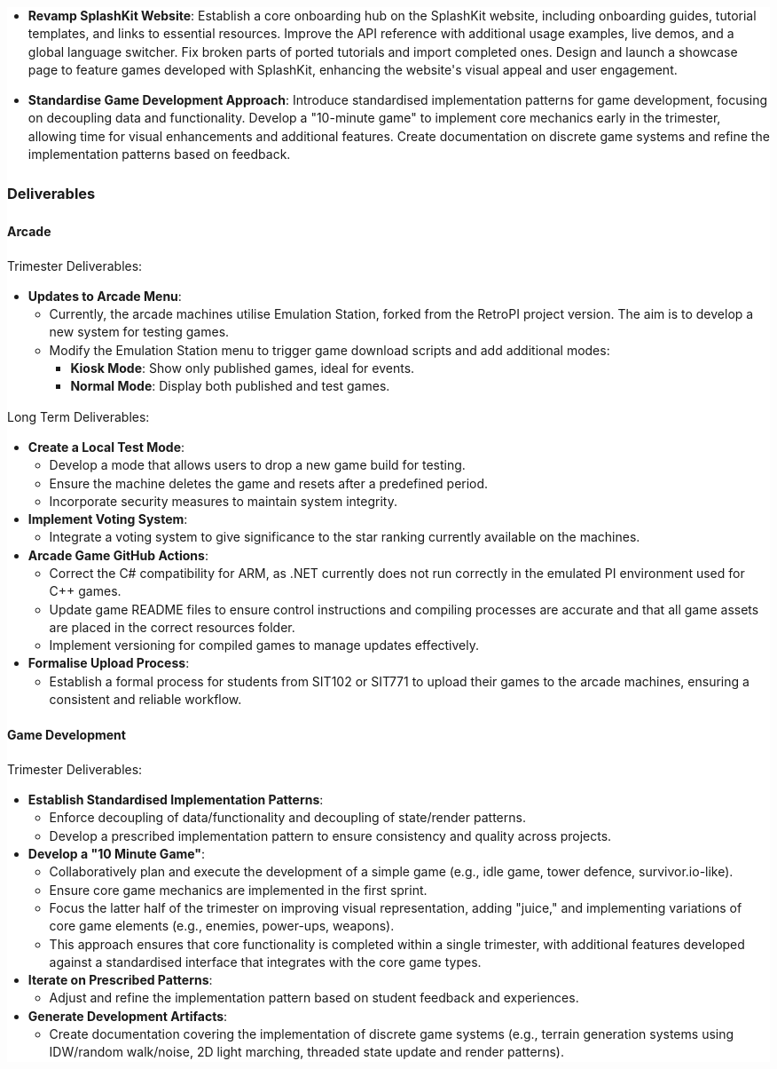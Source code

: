 - **Revamp SplashKit Website**: Establish a core onboarding hub on the SplashKit website, including
  onboarding guides, tutorial templates, and links to essential resources. Improve the API reference
  with additional usage examples, live demos, and a global language switcher. Fix broken parts of
  ported tutorials and import completed ones. Design and launch a showcase page to feature games
  developed with SplashKit, enhancing the website's visual appeal and user engagement.

- **Standardise Game Development Approach**: Introduce standardised implementation patterns for game
  development, focusing on decoupling data and functionality. Develop a "10-minute game" to
  implement core mechanics early in the trimester, allowing time for visual enhancements and
  additional features. Create documentation on discrete game systems and refine the implementation
  patterns based on feedback.

### Deliverables

#### Arcade

Trimester Deliverables:

- **Updates to Arcade Menu**:
  - Currently, the arcade machines utilise Emulation Station, forked from the RetroPI project
    version. The aim is to develop a new system for testing games.
  - Modify the Emulation Station menu to trigger game download scripts and add additional modes:
    - **Kiosk Mode**: Show only published games, ideal for events.
    - **Normal Mode**: Display both published and test games.

Long Term Deliverables:

- **Create a Local Test Mode**:
  - Develop a mode that allows users to drop a new game build for testing.
  - Ensure the machine deletes the game and resets after a predefined period.
  - Incorporate security measures to maintain system integrity.
- **Implement Voting System**:
  - Integrate a voting system to give significance to the star ranking currently available on the
    machines.
- **Arcade Game GitHub Actions**:
  - Correct the C# compatibility for ARM, as .NET currently does not run correctly in the emulated
    PI environment used for C++ games.
  - Update game README files to ensure control instructions and compiling processes are accurate and
    that all game assets are placed in the correct resources folder.
  - Implement versioning for compiled games to manage updates effectively.
- **Formalise Upload Process**:
  - Establish a formal process for students from SIT102 or SIT771 to upload their games to the
    arcade machines, ensuring a consistent and reliable workflow.

#### Game Development

Trimester Deliverables:

- **Establish Standardised Implementation Patterns**:
  - Enforce decoupling of data/functionality and decoupling of state/render patterns.
  - Develop a prescribed implementation pattern to ensure consistency and quality across projects.
- **Develop a "10 Minute Game"**:
  - Collaboratively plan and execute the development of a simple game (e.g., idle game, tower
    defence, survivor.io-like).
  - Ensure core game mechanics are implemented in the first sprint.
  - Focus the latter half of the trimester on improving visual representation, adding "juice," and
    implementing variations of core game elements (e.g., enemies, power-ups, weapons).
  - This approach ensures that core functionality is completed within a single trimester, with
    additional features developed against a standardised interface that integrates with the core
    game types.
- **Iterate on Prescribed Patterns**:
  - Adjust and refine the implementation pattern based on student feedback and experiences.
- **Generate Development Artifacts**:
  - Create documentation covering the implementation of discrete game systems (e.g., terrain
    generation systems using IDW/random walk/noise, 2D light marching, threaded state update and
    render patterns).